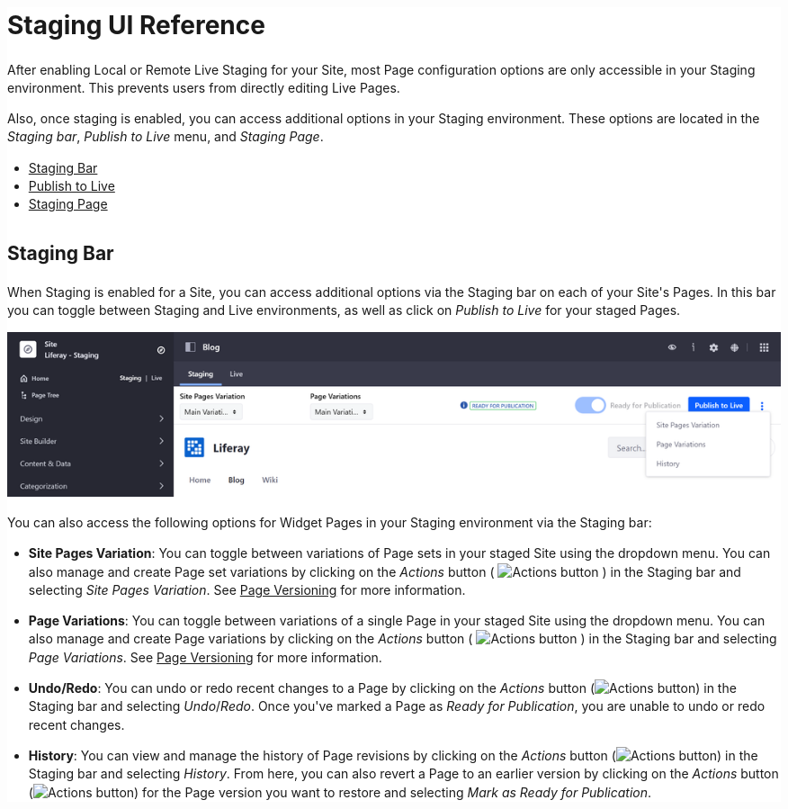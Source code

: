# Staging UI Reference

After enabling Local or Remote Live Staging for your Site, most Page configuration options are only accessible in your Staging environment. This prevents users from directly editing Live Pages.

Also, once staging is enabled, you can access additional options in your Staging environment. These options are located in the *Staging bar*, *Publish to Live* menu, and *Staging Page*.

* [Staging Bar](#staging-bar)
* [Publish to Live](#publish-to-live)
* [Staging Page](#staging-page)

## Staging Bar

When Staging is enabled for a Site, you can access additional options via the Staging bar on each of your Site's Pages. In this bar you can toggle between Staging and Live environments, as well as click on *Publish to Live* for your staged Pages.

![When Staging is enabled for a Site, you can access the Staging bar on each of your Site's Pages](./staging-ui-reference/images/02.png)

You can also access the following options for Widget Pages in your Staging environment via the Staging bar:

* **Site Pages Variation**: You can toggle between variations of Page sets in your staged Site using the dropdown menu. You can also manage and create Page set variations by clicking on the *Actions* button ( ![Actions button](../../../images/icon-actions.png) ) in the Staging bar and selecting *Site Pages Variation*. See [Page Versioning](./page-versioning.md) for more information.

* **Page Variations**: You can toggle between variations of a single Page in your staged Site using the dropdown menu. You can also manage and create Page variations by clicking on the *Actions* button ( ![Actions button](../../../images/icon-actions.png) ) in the Staging bar and selecting *Page Variations*. See [Page Versioning](./page-versioning.md) for more information.

* **Undo/Redo**: You can undo or redo recent changes to a Page by clicking on the *Actions* button (![Actions button](../../../images/icon-actions.png)) in the Staging bar and selecting *Undo*/*Redo*. Once you've marked a Page as *Ready for Publication*, you are unable to undo or redo recent changes.

* **History**: You can view and manage the history of Page revisions by clicking on the *Actions* button (![Actions button](../../../images/icon-actions.png)) in the Staging bar and selecting *History*. From here, you can also revert a Page to an earlier version by clicking on the *Actions* button (![Actions button](../../../images/icon-actions.png)) for the Page version you want to restore and selecting *Mark as Ready for Publication*.
